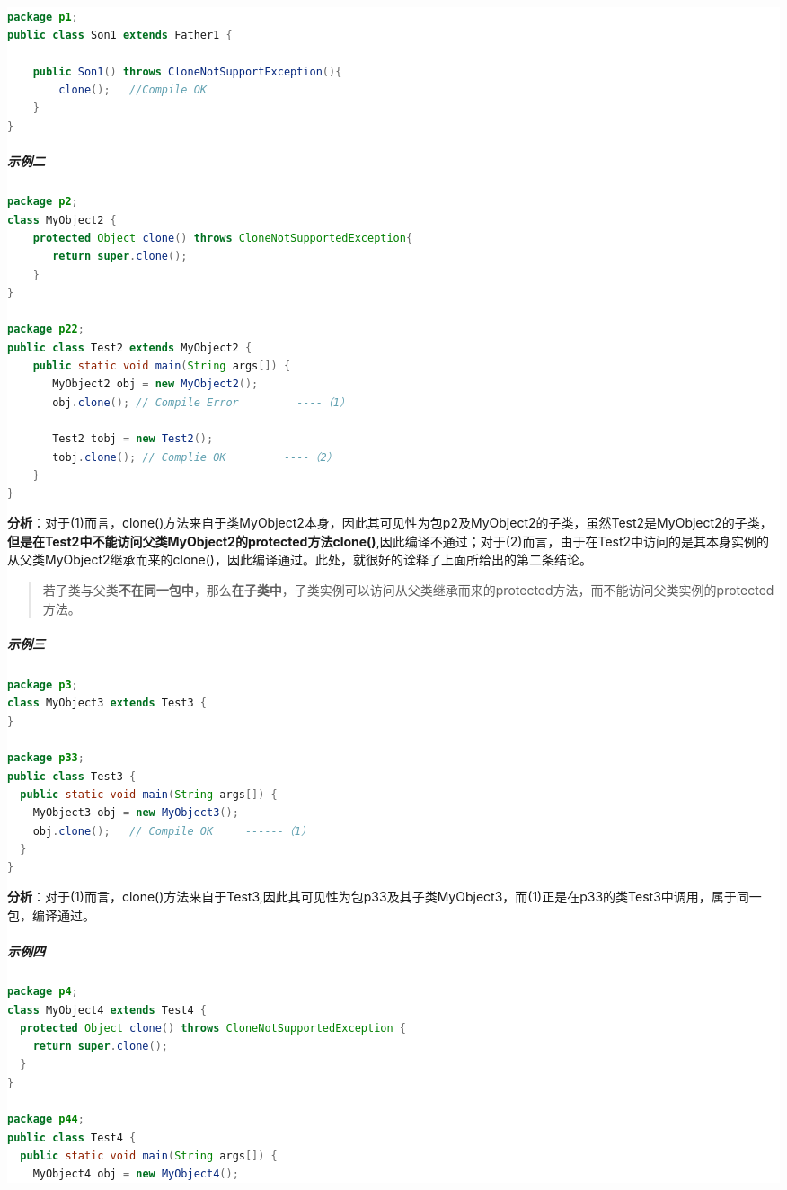 ```java
package p1;
public class Son1 extends Father1 {

    public Son1() throws CloneNotSupportException(){
        clone();   //Compile OK
    }
}
```

##### 示例二

```java
package p2;
class MyObject2 {
    protected Object clone() throws CloneNotSupportedException{
       return super.clone();
    }
}
 
package p22;
public class Test2 extends MyObject2 {
    public static void main(String args[]) {
       MyObject2 obj = new MyObject2();
       obj.clone(); // Compile Error         ----（1）
 
       Test2 tobj = new Test2();
       tobj.clone(); // Complie OK         ----（2）
    }
}
```
**分析**：对于(1)而言，clone()方法来自于类MyObject2本身，因此其可见性为包p2及MyObject2的子类，虽然Test2是MyObject2的子类，**但是在Test2中不能访问父类MyObject2的protected方法clone()**,因此编译不通过；对于(2)而言，由于在Test2中访问的是其本身实例的从父类MyObject2继承而来的clone()，因此编译通过。此处，就很好的诠释了上面所给出的第二条结论。

> 若子类与父类**不在同一包中**，那么**在子类中**，子类实例可以访问从父类继承而来的protected方法，而不能访问父类实例的protected方法。

##### 示例三
```java
package p3;
class MyObject3 extends Test3 {
}
 
package p33;
public class Test3 {
  public static void main(String args[]) {
    MyObject3 obj = new MyObject3();
    obj.clone();   // Compile OK     ------（1）
  }
}
```
**分析**：对于(1)而言，clone()方法来自于Test3,因此其可见性为包p33及其子类MyObject3，而(1)正是在p33的类Test3中调用，属于同一包，编译通过。

##### 示例四
```java
package p4;
class MyObject4 extends Test4 {
  protected Object clone() throws CloneNotSupportedException {
    return super.clone();
  }
}
 
package p44;
public class Test4 {
  public static void main(String args[]) {
    MyObject4 obj = new MyObject4();
```